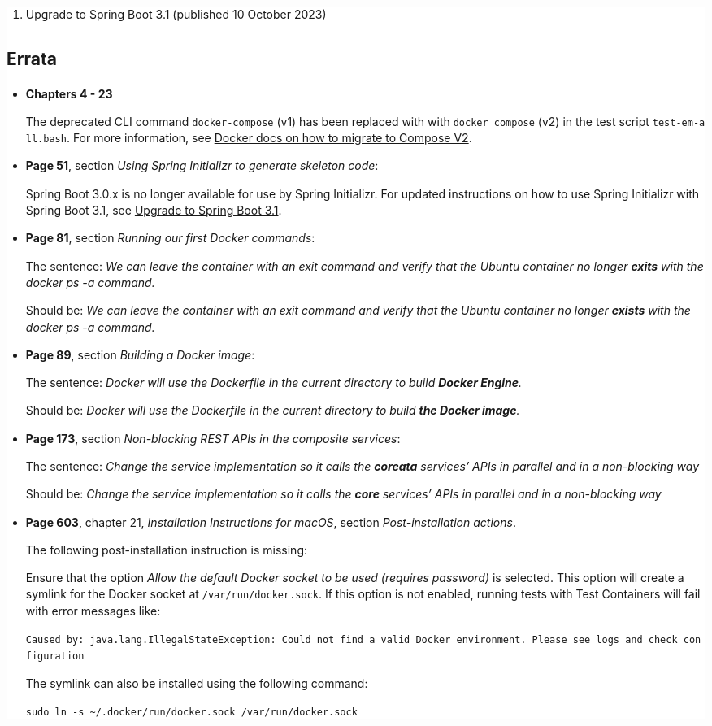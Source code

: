 1. [Upgrade to Spring Boot 3.1](https://callistaenterprise.se/blogg/teknik/2023/10/18/microservices-upgrade-to-SpringBoot31/) (published 10 October 2023)

## Errata

* **Chapters 4 - 23**

  The deprecated CLI command `docker-compose` (v1) has been replaced with with `docker compose` (v2) in the test script `test-em-all.bash`. For more information, see [Docker docs on how to migrate to Compose V2](https://docs.docker.com/compose/migrate/#:~:text=From%20July%202023%20Compose%20V1,supported%20versions%20of%20Docker%20Desktop).

* **Page 51**, section *Using Spring Initializr to generate skeleton code*:

  Spring Boot 3.0.x is no longer available for use by Spring Initializr. For updated instructions on how to use Spring Initializr with Spring Boot 3.1, see [Upgrade to Spring Boot 3.1](https://callistaenterprise.se/blogg/teknik/2023/10/18/microservices-upgrade-to-SpringBoot31/).

* **Page 81**, section *Running our first Docker commands*: 

  The sentence: *We can leave the container with an exit command and verify that the Ubuntu container no longer **exits** with the docker ps -a command.*  

  Should be: *We can leave the container with an exit command and verify that the Ubuntu container no longer **exists** with the docker ps -a command.*
  
* **Page 89**, section *Building a Docker image*: 

  The sentence: *Docker will use the Dockerfile in the current directory to build **Docker Engine**.*  

  Should be: *Docker will use the Dockerfile in the current directory to build **the Docker image**.*  

* **Page 173**, section *Non-blocking REST APIs in the composite services*: 

  The sentence: *Change the service implementation so it calls the **coreata** services’ APIs in parallel and in a non-blocking way*  

  Should be: *Change the service implementation so it calls the **core** services’ APIs in parallel and in a non-blocking way*  

* **Page 603**, chapter 21, *Installation Instructions for macOS*, section *Post-installation actions*.

  The following post-installation instruction is missing:

  Ensure that the option *Allow the default Docker socket to be used (requires password)* is selected. This option will create a symlink for the Docker socket at `/var/run/docker.sock`. If this option is not enabled, running tests with Test Containers will fail with error messages like:

  ```
  Caused by: java.lang.IllegalStateException: Could not find a valid Docker environment. Please see logs and check configuration
  ```

  The symlink can also be installed using the following command:

  ```
  sudo ln -s ~/.docker/run/docker.sock /var/run/docker.sock
  ```
